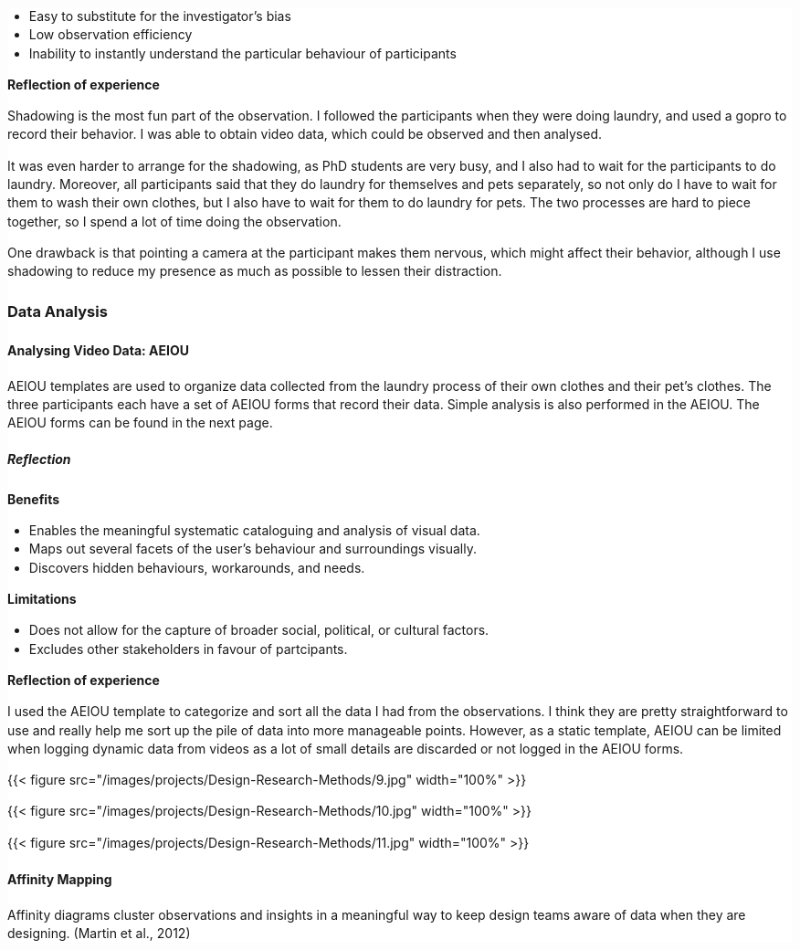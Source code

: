 - Easy to substitute for the investigator’s bias
- Low observation efficiency
- Inability to instantly understand the particular behaviour of participants

**Reflection of experience**

Shadowing is the most fun part of the observation. I followed the
participants when they were doing laundry, and used a gopro to record their
behavior. I was able to obtain video data, which could be observed and then
analysed.

It was even harder to arrange for the shadowing, as PhD students are very
busy, and I also had to wait for the participants to do laundry. Moreover, all
participants said that they do laundry for themselves and pets separately, so
not only do I have to wait for them to wash their own clothes, but I also have
to wait for them to do laundry for pets. The two processes are hard to piece
together, so I spend a lot of time doing the observation.

One drawback is that pointing a camera at the participant makes them
nervous, which might affect their behavior, although I use shadowing to reduce
my presence as much as possible to lessen their distraction.

### Data Analysis
#### Analysing Video Data: AEIOU
AEIOU templates are used to organize data collected from the laundry
process of their own clothes and their pet’s clothes. The three participants
each have a set of AEIOU forms that record their data. Simple analysis is also
performed in the AEIOU. The AEIOU forms can be found in the next page.

##### Reflection
**Benefits**

- Enables the meaningful systematic cataloguing and analysis of visual data.
- Maps out several facets of the user’s behaviour and surroundings visually.
- Discovers hidden behaviours, workarounds, and needs.

**Limitations**

- Does not allow for the capture of broader social, political, or cultural factors.
- Excludes other stakeholders in favour of partcipants.

**Reflection of experience**

I used the AEIOU template to categorize and sort all the data I had from
the observations. I think they are pretty straightforward to use and really help
me sort up the pile of data into more manageable points. However, as a static
template, AEIOU can be limited when logging dynamic data from videos as a
lot of small details are discarded or not logged in the AEIOU forms.


{{< figure src="/images/projects/Design-Research-Methods/9.jpg" width="100%"  >}}

{{< figure src="/images/projects/Design-Research-Methods/10.jpg" width="100%"  >}}

{{< figure src="/images/projects/Design-Research-Methods/11.jpg" width="100%"  >}}

#### Affinity Mapping
Affinity diagrams cluster observations and insights in a meaningful way to
keep design teams aware of data when they are designing. (Martin et al., 2012)
